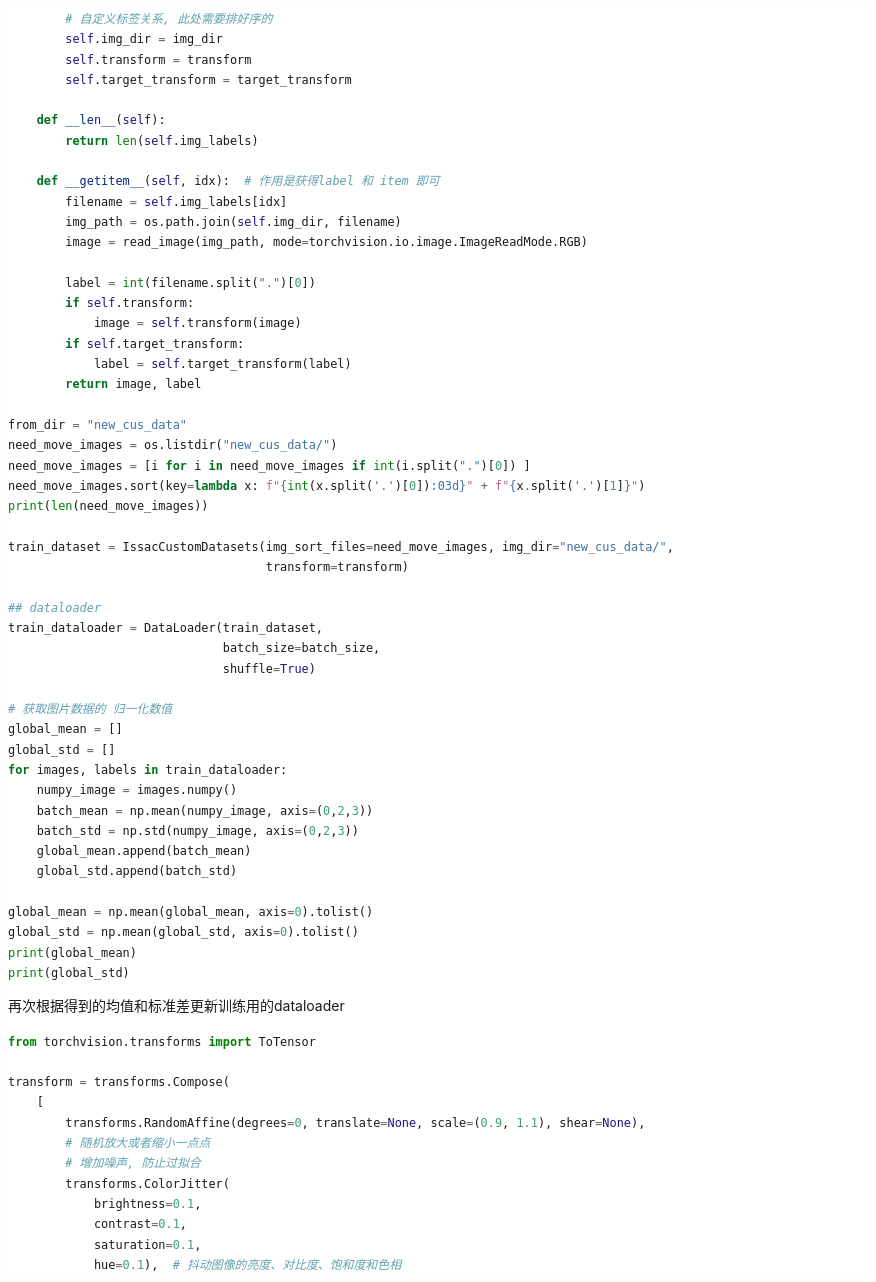 ```python
        # 自定义标签关系, 此处需要排好序的
        self.img_dir = img_dir
        self.transform = transform
        self.target_transform = target_transform
        
    def __len__(self):
        return len(self.img_labels)

    def __getitem__(self, idx):  # 作用是获得label 和 item 即可
        filename = self.img_labels[idx]        
        img_path = os.path.join(self.img_dir, filename)
        image = read_image(img_path, mode=torchvision.io.image.ImageReadMode.RGB)

        label = int(filename.split(".")[0])
        if self.transform:
            image = self.transform(image)
        if self.target_transform:
            label = self.target_transform(label)
        return image, label

from_dir = "new_cus_data"
need_move_images = os.listdir("new_cus_data/")
need_move_images = [i for i in need_move_images if int(i.split(".")[0]) ]
need_move_images.sort(key=lambda x: f"{int(x.split('.')[0]):03d}" + f"{x.split('.')[1]}")
print(len(need_move_images))

train_dataset = IssacCustomDatasets(img_sort_files=need_move_images, img_dir="new_cus_data/",
                                    transform=transform)

## dataloader
train_dataloader = DataLoader(train_dataset, 
                              batch_size=batch_size, 
                              shuffle=True)

# 获取图片数据的 归一化数值
global_mean = []
global_std = []
for images, labels in train_dataloader:
    numpy_image = images.numpy()
    batch_mean = np.mean(numpy_image, axis=(0,2,3))
    batch_std = np.std(numpy_image, axis=(0,2,3))
    global_mean.append(batch_mean)
    global_std.append(batch_std)

global_mean = np.mean(global_mean, axis=0).tolist()
global_std = np.mean(global_std, axis=0).tolist()
print(global_mean)
print(global_std)
```

再次根据得到的均值和标准差更新训练用的dataloader
```python
from torchvision.transforms import ToTensor
        
transform = transforms.Compose(
    [
        transforms.RandomAffine(degrees=0, translate=None, scale=(0.9, 1.1), shear=None),  
        # 随机放大或者缩小一点点
        # 增加噪声, 防止过拟合
        transforms.ColorJitter(
            brightness=0.1,
            contrast=0.1,
            saturation=0.1,
            hue=0.1),  # 抖动图像的亮度、对比度、饱和度和色相
```